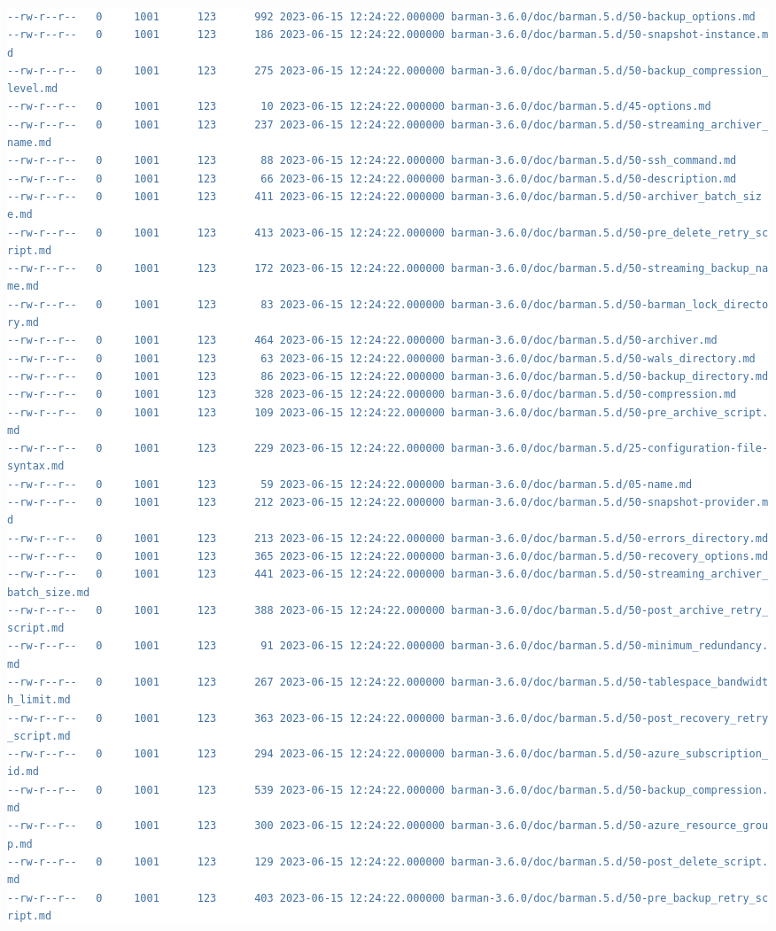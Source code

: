 ```diff
--rw-r--r--   0     1001      123      992 2023-06-15 12:24:22.000000 barman-3.6.0/doc/barman.5.d/50-backup_options.md
--rw-r--r--   0     1001      123      186 2023-06-15 12:24:22.000000 barman-3.6.0/doc/barman.5.d/50-snapshot-instance.md
--rw-r--r--   0     1001      123      275 2023-06-15 12:24:22.000000 barman-3.6.0/doc/barman.5.d/50-backup_compression_level.md
--rw-r--r--   0     1001      123       10 2023-06-15 12:24:22.000000 barman-3.6.0/doc/barman.5.d/45-options.md
--rw-r--r--   0     1001      123      237 2023-06-15 12:24:22.000000 barman-3.6.0/doc/barman.5.d/50-streaming_archiver_name.md
--rw-r--r--   0     1001      123       88 2023-06-15 12:24:22.000000 barman-3.6.0/doc/barman.5.d/50-ssh_command.md
--rw-r--r--   0     1001      123       66 2023-06-15 12:24:22.000000 barman-3.6.0/doc/barman.5.d/50-description.md
--rw-r--r--   0     1001      123      411 2023-06-15 12:24:22.000000 barman-3.6.0/doc/barman.5.d/50-archiver_batch_size.md
--rw-r--r--   0     1001      123      413 2023-06-15 12:24:22.000000 barman-3.6.0/doc/barman.5.d/50-pre_delete_retry_script.md
--rw-r--r--   0     1001      123      172 2023-06-15 12:24:22.000000 barman-3.6.0/doc/barman.5.d/50-streaming_backup_name.md
--rw-r--r--   0     1001      123       83 2023-06-15 12:24:22.000000 barman-3.6.0/doc/barman.5.d/50-barman_lock_directory.md
--rw-r--r--   0     1001      123      464 2023-06-15 12:24:22.000000 barman-3.6.0/doc/barman.5.d/50-archiver.md
--rw-r--r--   0     1001      123       63 2023-06-15 12:24:22.000000 barman-3.6.0/doc/barman.5.d/50-wals_directory.md
--rw-r--r--   0     1001      123       86 2023-06-15 12:24:22.000000 barman-3.6.0/doc/barman.5.d/50-backup_directory.md
--rw-r--r--   0     1001      123      328 2023-06-15 12:24:22.000000 barman-3.6.0/doc/barman.5.d/50-compression.md
--rw-r--r--   0     1001      123      109 2023-06-15 12:24:22.000000 barman-3.6.0/doc/barman.5.d/50-pre_archive_script.md
--rw-r--r--   0     1001      123      229 2023-06-15 12:24:22.000000 barman-3.6.0/doc/barman.5.d/25-configuration-file-syntax.md
--rw-r--r--   0     1001      123       59 2023-06-15 12:24:22.000000 barman-3.6.0/doc/barman.5.d/05-name.md
--rw-r--r--   0     1001      123      212 2023-06-15 12:24:22.000000 barman-3.6.0/doc/barman.5.d/50-snapshot-provider.md
--rw-r--r--   0     1001      123      213 2023-06-15 12:24:22.000000 barman-3.6.0/doc/barman.5.d/50-errors_directory.md
--rw-r--r--   0     1001      123      365 2023-06-15 12:24:22.000000 barman-3.6.0/doc/barman.5.d/50-recovery_options.md
--rw-r--r--   0     1001      123      441 2023-06-15 12:24:22.000000 barman-3.6.0/doc/barman.5.d/50-streaming_archiver_batch_size.md
--rw-r--r--   0     1001      123      388 2023-06-15 12:24:22.000000 barman-3.6.0/doc/barman.5.d/50-post_archive_retry_script.md
--rw-r--r--   0     1001      123       91 2023-06-15 12:24:22.000000 barman-3.6.0/doc/barman.5.d/50-minimum_redundancy.md
--rw-r--r--   0     1001      123      267 2023-06-15 12:24:22.000000 barman-3.6.0/doc/barman.5.d/50-tablespace_bandwidth_limit.md
--rw-r--r--   0     1001      123      363 2023-06-15 12:24:22.000000 barman-3.6.0/doc/barman.5.d/50-post_recovery_retry_script.md
--rw-r--r--   0     1001      123      294 2023-06-15 12:24:22.000000 barman-3.6.0/doc/barman.5.d/50-azure_subscription_id.md
--rw-r--r--   0     1001      123      539 2023-06-15 12:24:22.000000 barman-3.6.0/doc/barman.5.d/50-backup_compression.md
--rw-r--r--   0     1001      123      300 2023-06-15 12:24:22.000000 barman-3.6.0/doc/barman.5.d/50-azure_resource_group.md
--rw-r--r--   0     1001      123      129 2023-06-15 12:24:22.000000 barman-3.6.0/doc/barman.5.d/50-post_delete_script.md
--rw-r--r--   0     1001      123      403 2023-06-15 12:24:22.000000 barman-3.6.0/doc/barman.5.d/50-pre_backup_retry_script.md
```